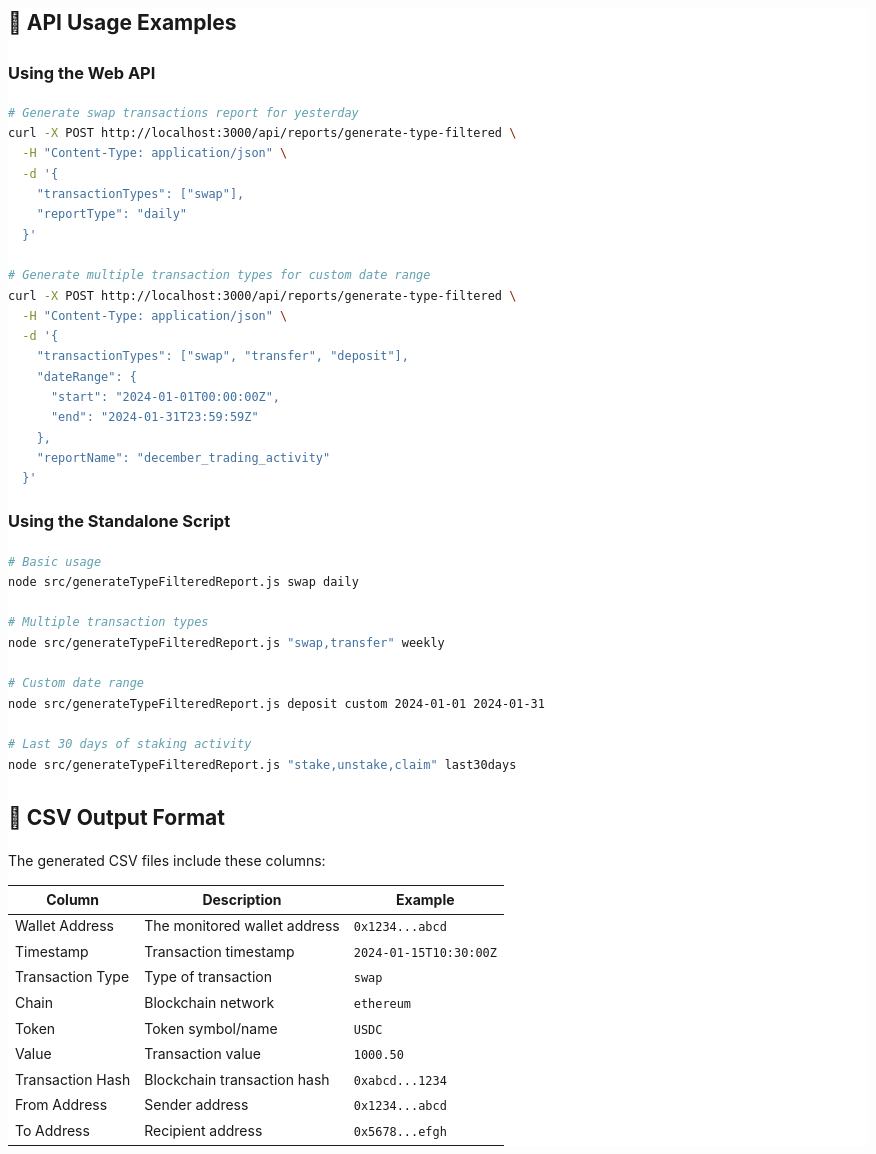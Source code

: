 ## 🔧 API Usage Examples

### Using the Web API

```bash
# Generate swap transactions report for yesterday
curl -X POST http://localhost:3000/api/reports/generate-type-filtered \
  -H "Content-Type: application/json" \
  -d '{
    "transactionTypes": ["swap"],
    "reportType": "daily"
  }'

# Generate multiple transaction types for custom date range
curl -X POST http://localhost:3000/api/reports/generate-type-filtered \
  -H "Content-Type: application/json" \
  -d '{
    "transactionTypes": ["swap", "transfer", "deposit"],
    "dateRange": {
      "start": "2024-01-01T00:00:00Z",
      "end": "2024-01-31T23:59:59Z"
    },
    "reportName": "december_trading_activity"
  }'
```

### Using the Standalone Script

```bash
# Basic usage
node src/generateTypeFilteredReport.js swap daily

# Multiple transaction types
node src/generateTypeFilteredReport.js "swap,transfer" weekly

# Custom date range
node src/generateTypeFilteredReport.js deposit custom 2024-01-01 2024-01-31

# Last 30 days of staking activity
node src/generateTypeFilteredReport.js "stake,unstake,claim" last30days
```

## 📁 CSV Output Format

The generated CSV files include these columns:

| Column | Description | Example |
|--------|-------------|---------|
| Wallet Address | The monitored wallet address | `0x1234...abcd` |
| Timestamp | Transaction timestamp | `2024-01-15T10:30:00Z` |
| Transaction Type | Type of transaction | `swap` |
| Chain | Blockchain network | `ethereum` |
| Token | Token symbol/name | `USDC` |
| Value | Transaction value | `1000.50` |
| Transaction Hash | Blockchain transaction hash | `0xabcd...1234` |
| From Address | Sender address | `0x1234...abcd` |
| To Address | Recipient address | `0x5678...efgh` |